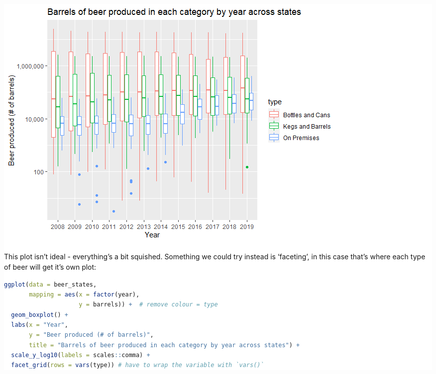 ![](Building-a-ggplot_files/figure-gfm/unnamed-chunk-14-1.png)

This plot isn’t ideal - everything’s a bit squished. Something we could
try instead is ‘faceting’, in this case that’s where each type of beer
will get it’s own plot:

``` r
ggplot(data = beer_states,
       mapping = aes(x = factor(year),
                     y = barrels)) +  # remove colour = type 
  geom_boxplot() +
  labs(x = "Year",
       y = "Beer produced (# of barrels)",
       title = "Barrels of beer produced in each category by year across states") +
  scale_y_log10(labels = scales::comma) +
  facet_grid(rows = vars(type)) # have to wrap the variable with `vars()`
```
